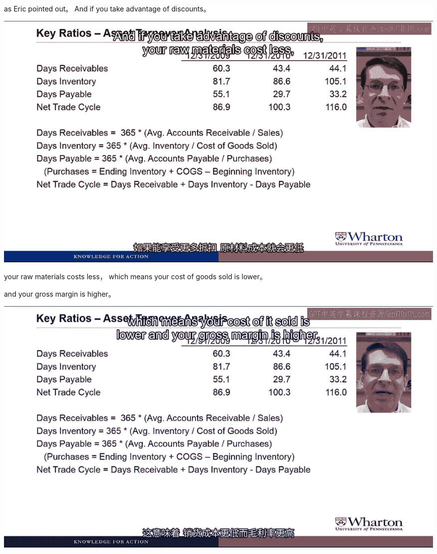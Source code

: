 as Eric pointed out。 And if you take advantage of discounts。



![](img/ae7c834fb40af7df4554834c14a55a0b_352.png)

 your raw materials costs less， which means your cost of goods sold is lower。

 and your gross margin is higher。

![](img/ae7c834fb40af7df4554834c14a55a0b_354.png)
